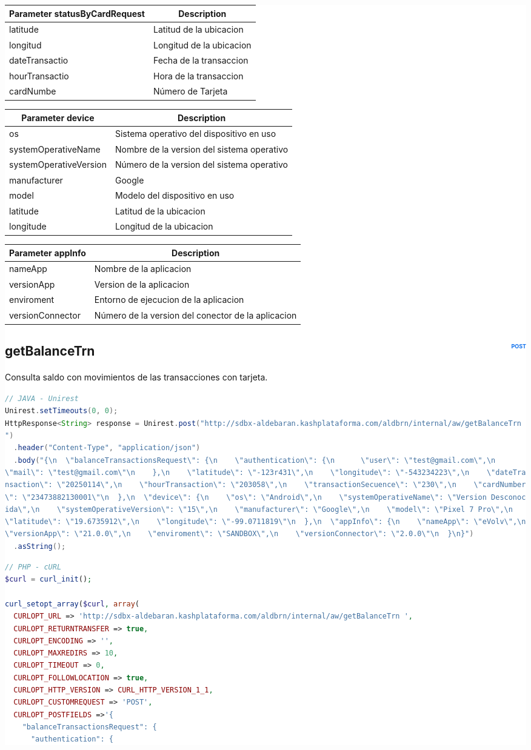 Parameter statusByCardRequest | Description
--------- | -----------
latitude | Latitud de la ubicacion
longitud | Longitud de la ubicacion
dateTransactio | Fecha de la transaccion
hourTransactio | Hora de la transaccion
cardNumbe | Número de Tarjeta

Parameter device | Description
--------- | -----------
os | Sistema operativo del dispositivo en uso
systemOperativeName | Nombre de la version del sistema operativo
systemOperativeVersion | Número de la version del sistema operativo
manufacturer | Google
model | Modelo del dispositivo en uso
latitude | Latitud de la ubicacion
longitude | Longitud de la ubicacion

Parameter appInfo | Description
--------- | -----------
nameApp | Nombre de la aplicacion
versionApp | Version de la aplicacion
enviroment | Entorno de ejecucion de la aplicacion
versionConnector | Número de la version del conector de la aplicacion


## getBalanceTrn  <span style="float: right; color:#0f70ec;font-size: 9px;">POST</span>

Consulta saldo con movimientos de las transacciones con tarjeta. 


```java
// JAVA - Unirest
Unirest.setTimeouts(0, 0);
HttpResponse<String> response = Unirest.post("http://sdbx-aldebaran.kashplataforma.com/aldbrn/internal/aw/getBalanceTrn ")
  .header("Content-Type", "application/json")
  .body("{\n  \"balanceTransactionsRequest\": {\n    \"authentication\": {\n      \"user\": \"test@gmail.com\",\n      \"mail\": \"test@gmail.com\"\n    },\n    \"latitude\": \"-123r431\",\n    \"longitude\": \"-543234223\",\n    \"dateTransaction\": \"20250114\",\n    \"hourTransaction\": \"203058\",\n    \"transactionSecuence\": \"230\",\n    \"cardNumber\": \"23473882130001\"\n  },\n  \"device\": {\n    \"os\": \"Android\",\n    \"systemOperativeName\": \"Version Desconocida\",\n    \"systemOperativeVersion\": \"15\",\n    \"manufacturer\": \"Google\",\n    \"model\": \"Pixel 7 Pro\",\n    \"latitude\": \"19.6735912\",\n    \"longitude\": \"-99.0711819\"\n  },\n  \"appInfo\": {\n    \"nameApp\": \"eVolv\",\n    \"versionApp\": \"21.0.0\",\n    \"enviroment\": \"SANDBOX\",\n    \"versionConnector\": \"2.0.0\"\n  }\n}")
  .asString();

```

```php
// PHP - cURL
$curl = curl_init();

curl_setopt_array($curl, array(
  CURLOPT_URL => 'http://sdbx-aldebaran.kashplataforma.com/aldbrn/internal/aw/getBalanceTrn ',
  CURLOPT_RETURNTRANSFER => true,
  CURLOPT_ENCODING => '',
  CURLOPT_MAXREDIRS => 10,
  CURLOPT_TIMEOUT => 0,
  CURLOPT_FOLLOWLOCATION => true,
  CURLOPT_HTTP_VERSION => CURL_HTTP_VERSION_1_1,
  CURLOPT_CUSTOMREQUEST => 'POST',
  CURLOPT_POSTFIELDS =>'{
    "balanceTransactionsRequest": {
      "authentication": {
```